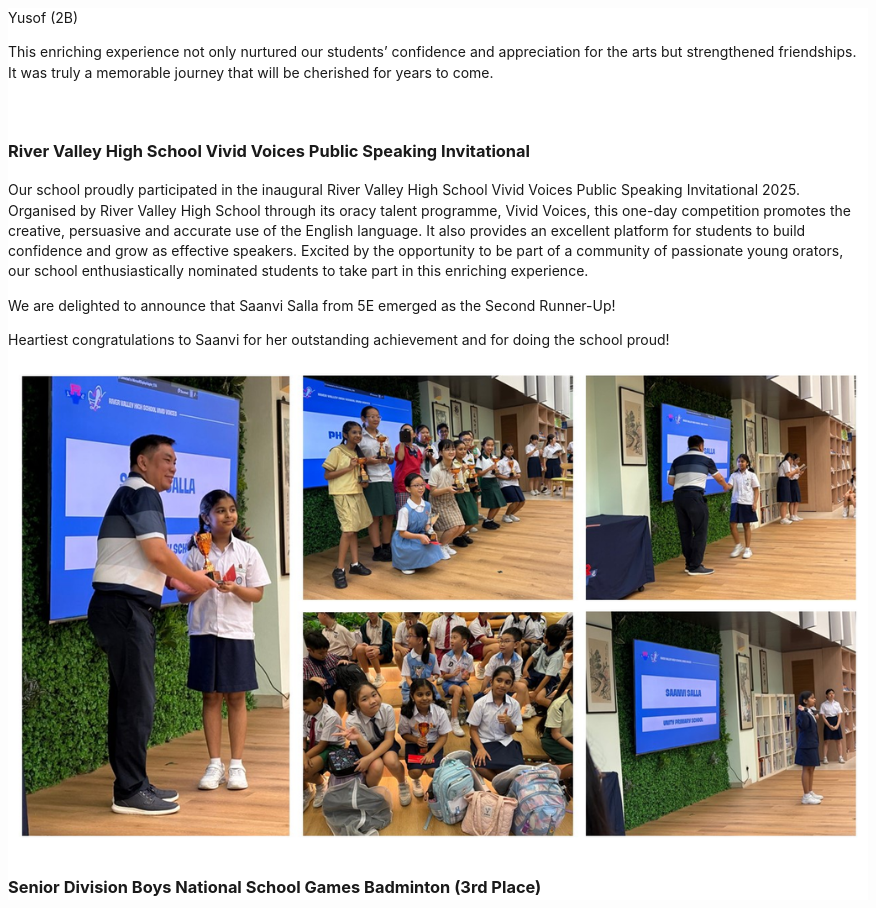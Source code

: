 Yusof (2B)</p>
</li>
</ul>
<p>This enriching experience not only nurtured our students’ confidence and
appreciation for the arts but strengthened friendships. It was truly a
memorable journey that will be cherished for years to come.</p>
<p>&nbsp;</p>
<div class="iframe-wrapper">
<iframe height="315" width="560" allowfullscreen="true" frameborder="0" src="https://www.youtube.com/embed/61M2onF8IbM?si=JpQGcJcZUPzxAxPW"></iframe>
</div>
<p></p>
<h3><strong>River Valley High School Vivid Voices Public Speaking Invitational</strong></h3>
<p>Our school proudly participated in the inaugural River Valley High School
Vivid Voices Public Speaking Invitational 2025. Organised by River Valley
High School through its oracy talent programme, Vivid Voices, this one-day
competition promotes the creative, persuasive and accurate use of the English
language. It also provides an excellent platform for students to build
confidence and grow as effective speakers. Excited by the opportunity to
be part of a community of passionate young orators, our school enthusiastically
nominated students to take part in this enriching experience.</p>
<p>We are delighted to announce that Saanvi Salla from 5E emerged as the
Second Runner-Up!</p>
<p>Heartiest congratulations to Saanvi for her outstanding achievement and
for doing the school proud!</p>
<p></p>
<div class="isomer-image-wrapper">
<img style="width: 100%" height="auto" width="100%" alt="" src="/images/Achievements/2025/RVHS_PS.jpg">
</div>
<h3><strong>Senior Division Boys National School Games Badminton (3rd Place)</strong></h3>
<p></p>
<div class="isomer-image-wrapper">
